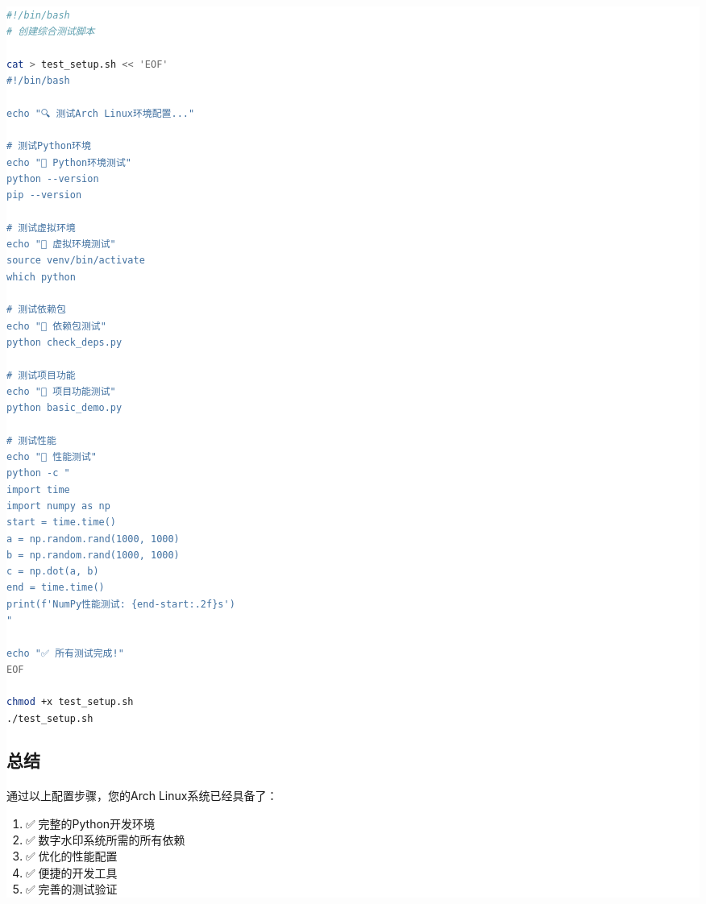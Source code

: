 ```bash
#!/bin/bash
# 创建综合测试脚本

cat > test_setup.sh << 'EOF'
#!/bin/bash

echo "🔍 测试Arch Linux环境配置..."

# 测试Python环境
echo "📍 Python环境测试"
python --version
pip --version

# 测试虚拟环境
echo "📍 虚拟环境测试"
source venv/bin/activate
which python

# 测试依赖包
echo "📍 依赖包测试"
python check_deps.py

# 测试项目功能
echo "📍 项目功能测试"
python basic_demo.py

# 测试性能
echo "📍 性能测试"
python -c "
import time
import numpy as np
start = time.time()
a = np.random.rand(1000, 1000)
b = np.random.rand(1000, 1000)
c = np.dot(a, b)
end = time.time()
print(f'NumPy性能测试: {end-start:.2f}s')
"

echo "✅ 所有测试完成!"
EOF

chmod +x test_setup.sh
./test_setup.sh
```

## 总结

通过以上配置步骤，您的Arch Linux系统已经具备了：

1. ✅ 完整的Python开发环境
2. ✅ 数字水印系统所需的所有依赖
3. ✅ 优化的性能配置
4. ✅ 便捷的开发工具
5. ✅ 完善的测试验证
